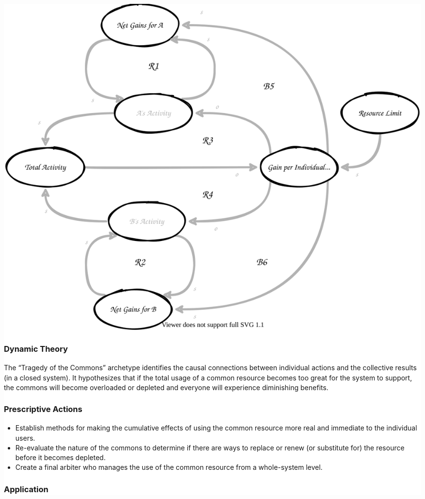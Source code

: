 ![](graphics/archetypes.tragedy-of-the-commons.drawio.svg)

### Dynamic Theory

The “Tragedy of the Commons” archetype identifies the causal connections between individual actions and the collective results (in a closed system). It hypothesizes that if the total usage of a common resource becomes too great for the system to support, the commons will become overloaded or depleted and everyone will experience diminishing benefits.

### Prescriptive Actions

* Establish methods for making the cumulative effects of using the common resource more real and immediate to the individual users.
* Re-evaluate the nature of the commons to determine if there are ways to replace or renew (or substitute for) the resource before it becomes depleted.
* Create a final arbiter who manages the use of the common resource from a whole-system level.

### Application
